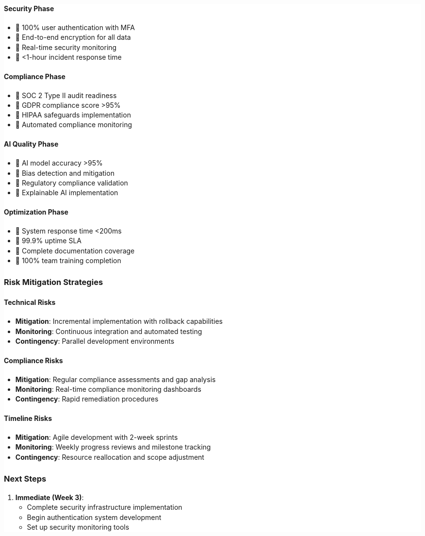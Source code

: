 #### **Security Phase**

- 🎯 100% user authentication with MFA
- 🎯 End-to-end encryption for all data
- 🎯 Real-time security monitoring
- 🎯 <1-hour incident response time

#### **Compliance Phase**

- 🎯 SOC 2 Type II audit readiness
- 🎯 GDPR compliance score >95%
- 🎯 HIPAA safeguards implementation
- 🎯 Automated compliance monitoring

#### **AI Quality Phase**

- 🎯 AI model accuracy >95%
- 🎯 Bias detection and mitigation
- 🎯 Regulatory compliance validation
- 🎯 Explainable AI implementation

#### **Optimization Phase**

- 🎯 System response time <200ms
- 🎯 99.9% uptime SLA
- 🎯 Complete documentation coverage
- 🎯 100% team training completion

### **Risk Mitigation Strategies**

#### **Technical Risks**

- **Mitigation**: Incremental implementation with rollback capabilities
- **Monitoring**: Continuous integration and automated testing
- **Contingency**: Parallel development environments

#### **Compliance Risks**

- **Mitigation**: Regular compliance assessments and gap analysis
- **Monitoring**: Real-time compliance monitoring dashboards
- **Contingency**: Rapid remediation procedures

#### **Timeline Risks**

- **Mitigation**: Agile development with 2-week sprints
- **Monitoring**: Weekly progress reviews and milestone tracking
- **Contingency**: Resource reallocation and scope adjustment

### **Next Steps**

1. **Immediate (Week 3)**:
   - Complete security infrastructure implementation
   - Begin authentication system development
   - Set up security monitoring tools
